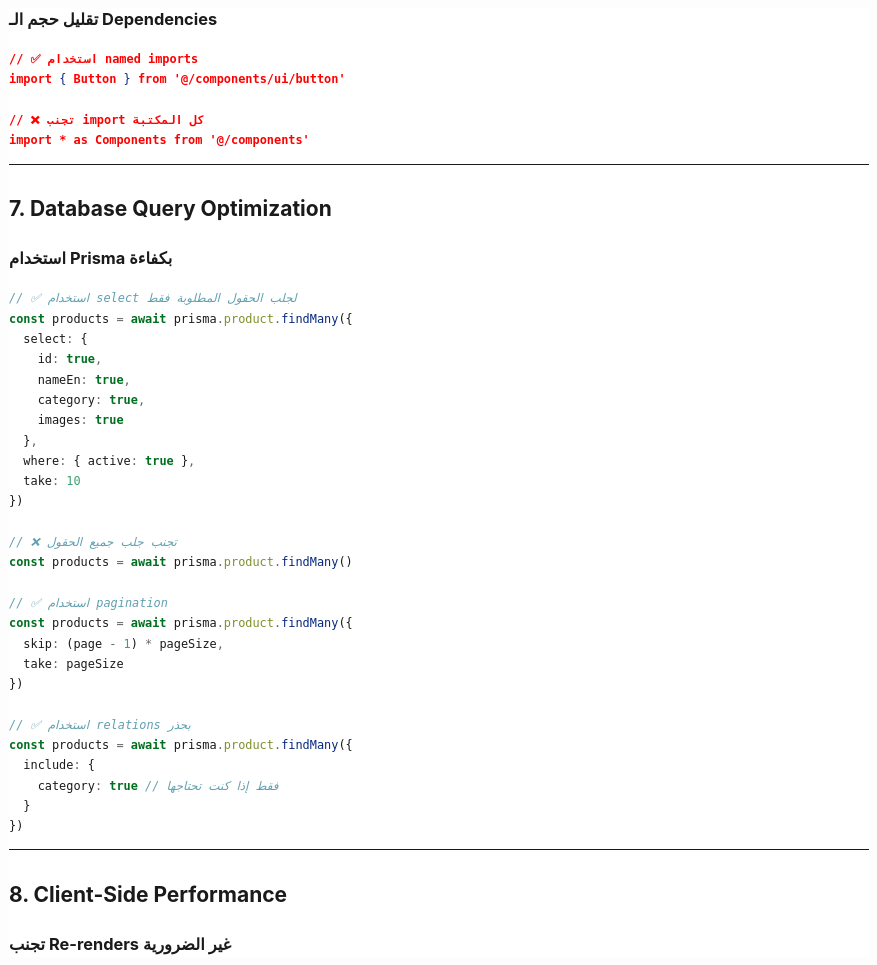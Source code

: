 ### تقليل حجم الـ Dependencies

```json
// ✅ استخدام named imports
import { Button } from '@/components/ui/button'

// ❌ تجنب import كل المكتبة
import * as Components from '@/components'
```

---

## 7. Database Query Optimization

### استخدام Prisma بكفاءة

```typescript
// ✅ استخدام select لجلب الحقول المطلوبة فقط
const products = await prisma.product.findMany({
  select: {
    id: true,
    nameEn: true,
    category: true,
    images: true
  },
  where: { active: true },
  take: 10
})

// ❌ تجنب جلب جميع الحقول
const products = await prisma.product.findMany()

// ✅ استخدام pagination
const products = await prisma.product.findMany({
  skip: (page - 1) * pageSize,
  take: pageSize
})

// ✅ استخدام relations بحذر
const products = await prisma.product.findMany({
  include: {
    category: true // فقط إذا كنت تحتاجها
  }
})
```

---

## 8. Client-Side Performance

### تجنب Re-renders غير الضرورية
